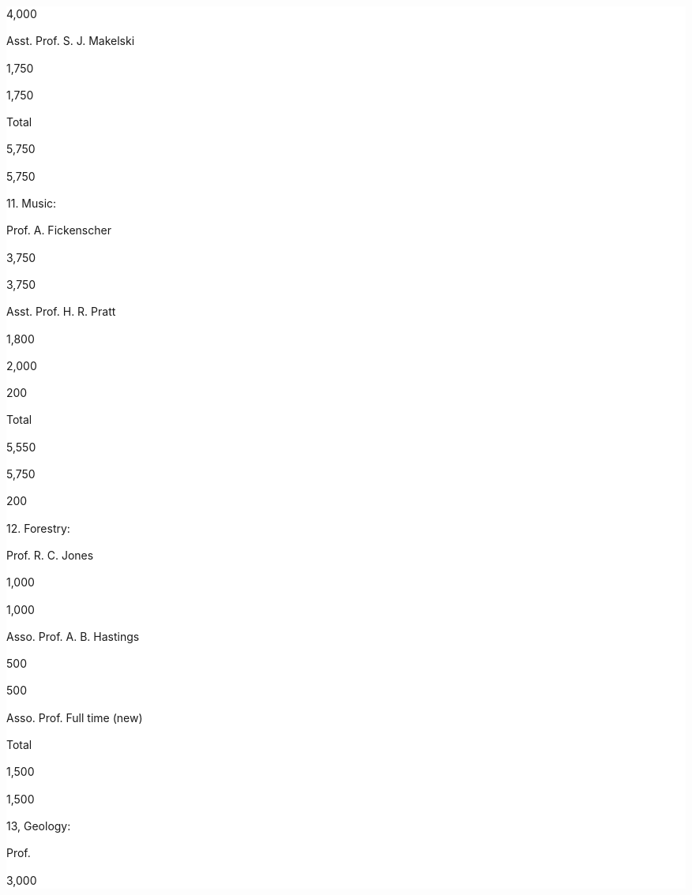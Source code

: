 4,000

Asst. Prof. S. J. Makelski

1,750

1,750

Total

5,750

5,750

11\. Music:

Prof. A. Fickenscher

3,750

3,750

Asst. Prof. H. R. Pratt

1,800

2,000

200

Total

5,550

5,750

200

12\. Forestry:

Prof. R. C. Jones

1,000

1,000

Asso. Prof. A. B. Hastings

500

500

Asso. Prof. Full time (new)

Total

1,500

1,500

13, Geology:

Prof.

3,000
